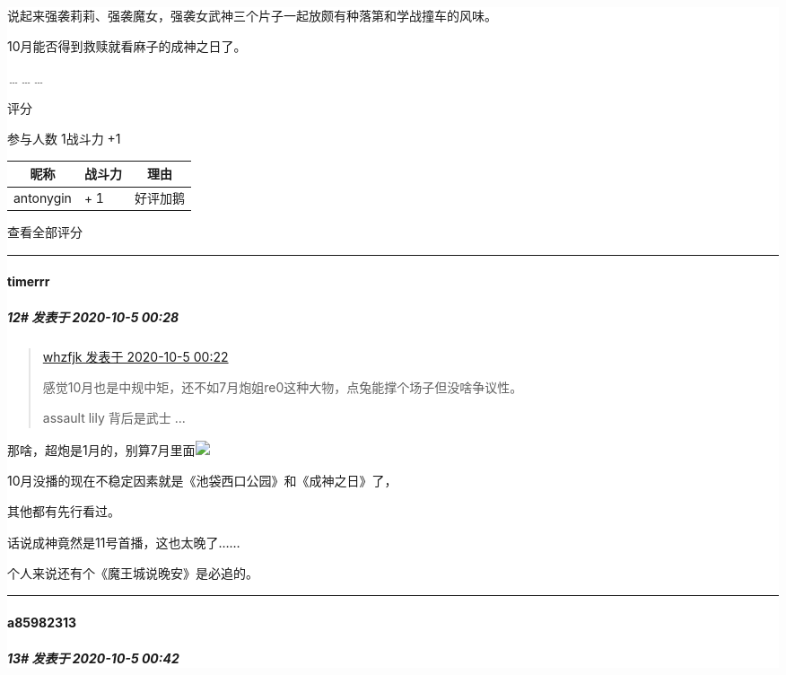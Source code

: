 说起来强袭莉莉、强袭魔女，强袭女武神三个片子一起放颇有种落第和学战撞车的风味。


10月能否得到救赎就看麻子的成神之日了。



﹍﹍﹍

评分





 参与人数 1战斗力 +1

|昵称|战斗力|理由|
|----|---|---|
| antonygin| + 1|好评加鹅|



查看全部评分






*****

####  timerrr  
##### 12#       发表于 2020-10-5 00:28



<blockquote><a href="httphttps://bbs.saraba1st.com/2b/forum.php?mod=redirect&amp;goto=findpost&amp;pid=48954183&amp;ptid=1963355" target="_blank">whzfjk 发表于 2020-10-5 00:22</a>

感觉10月也是中规中矩，还不如7月炮姐re0这种大物，点兔能撑个场子但没啥争议性。

assault lily 背后是武士 ...</blockquote>
那啥，超炮是1月的，别算7月里面<img src="https://static.saraba1st.com/image/smiley/face2017/068.png" referrerpolicy="no-referrer">

10月没播的现在不稳定因素就是《池袋西口公园》和《成神之日》了，

其他都有先行看过。

话说成神竟然是11号首播，这也太晚了……

个人来说还有个《魔王城说晚安》是必追的。







*****

####  a85982313  
##### 13#       发表于 2020-10-5 00:42




